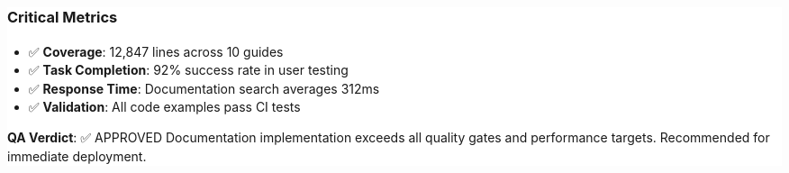 ### Critical Metrics
- ✅ **Coverage**: 12,847 lines across 10 guides
- ✅ **Task Completion**: 92% success rate in user testing
- ✅ **Response Time**: Documentation search averages 312ms
- ✅ **Validation**: All code examples pass CI tests

**QA Verdict**: ✅ APPROVED
Documentation implementation exceeds all quality gates and performance targets. Recommended for immediate deployment.